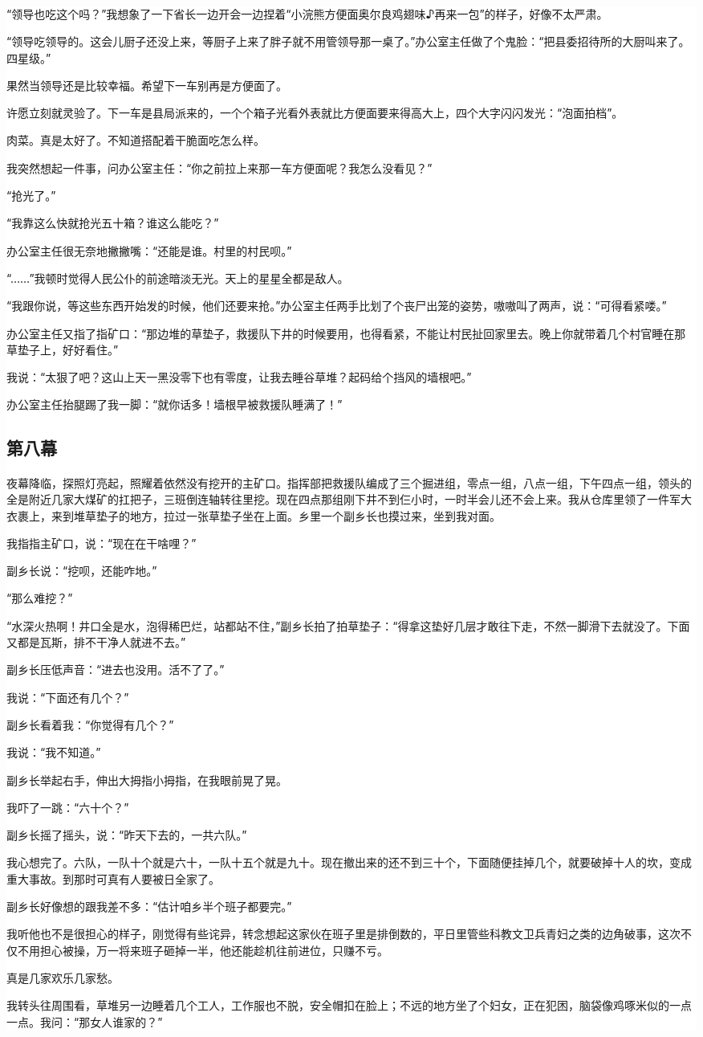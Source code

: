 “领导也吃这个吗？”我想象了一下省长一边开会一边捏着“小浣熊方便面奥尔良鸡翅味♪再来一包”的样子，好像不太严肃。

“领导吃领导的。这会儿厨子还没上来，等厨子上来了胖子就不用管领导那一桌了。”办公室主任做了个鬼脸：“把县委招待所的大厨叫来了。四星级。”

果然当领导还是比较幸福。希望下一车别再是方便面了。

许愿立刻就灵验了。下一车是县局派来的，一个个箱子光看外表就比方便面要来得高大上，四个大字闪闪发光：“泡面拍档”。

肉菜。真是太好了。不知道搭配着干脆面吃怎么样。

我突然想起一件事，问办公室主任：“你之前拉上来那一车方便面呢？我怎么没看见？”

“抢光了。”

“我靠这么快就抢光五十箱？谁这么能吃？”

办公室主任很无奈地撇撇嘴：“还能是谁。村里的村民呗。”

“……”我顿时觉得人民公仆的前途暗淡无光。天上的星星全都是敌人。

“我跟你说，等这些东西开始发的时候，他们还要来抢。”办公室主任两手比划了个丧尸出笼的姿势，嗷嗷叫了两声，说：“可得看紧喽。”

办公室主任又指了指矿口：“那边堆的草垫子，救援队下井的时候要用，也得看紧，不能让村民扯回家里去。晚上你就带着几个村官睡在那草垫子上，好好看住。”

我说：“太狠了吧？这山上天一黑没零下也有零度，让我去睡谷草堆？起码给个挡风的墙根吧。”

办公室主任抬腿踢了我一脚：“就你话多！墙根早被救援队睡满了！”

## 第八幕

夜幕降临，探照灯亮起，照耀着依然没有挖开的主矿口。指挥部把救援队编成了三个掘进组，零点一组，八点一组，下午四点一组，领头的全是附近几家大煤矿的扛把子，三班倒连轴转往里挖。现在四点那组刚下井不到仨小时，一时半会儿还不会上来。我从仓库里领了一件军大衣裹上，来到堆草垫子的地方，拉过一张草垫子坐在上面。乡里一个副乡长也摸过来，坐到我对面。

我指指主矿口，说：“现在在干啥哩？”

副乡长说：“挖呗，还能咋地。”

“那么难挖？”

“水深火热啊！井口全是水，泡得稀巴烂，站都站不住，”副乡长拍了拍草垫子：“得拿这垫好几层才敢往下走，不然一脚滑下去就没了。下面又都是瓦斯，排不干净人就进不去。”

副乡长压低声音：“进去也没用。活不了了。”

我说：“下面还有几个？”

副乡长看着我：“你觉得有几个？”

我说：“我不知道。”

副乡长举起右手，伸出大拇指小拇指，在我眼前晃了晃。

我吓了一跳：“六十个？”

副乡长摇了摇头，说：“昨天下去的，一共六队。”

我心想完了。六队，一队十个就是六十，一队十五个就是九十。现在撤出来的还不到三十个，下面随便挂掉几个，就要破掉十人的坎，变成重大事故。到那时可真有人要被日全家了。

副乡长好像想的跟我差不多：“估计咱乡半个班子都要完。”

我听他也不是很担心的样子，刚觉得有些诧异，转念想起这家伙在班子里是排倒数的，平日里管些科教文卫兵青妇之类的边角破事，这次不仅不用担心被操，万一将来班子砸掉一半，他还能趁机往前进位，只赚不亏。

真是几家欢乐几家愁。

我转头往周围看，草堆另一边睡着几个工人，工作服也不脱，安全帽扣在脸上；不远的地方坐了个妇女，正在犯困，脑袋像鸡啄米似的一点一点。我问：“那女人谁家的？”
